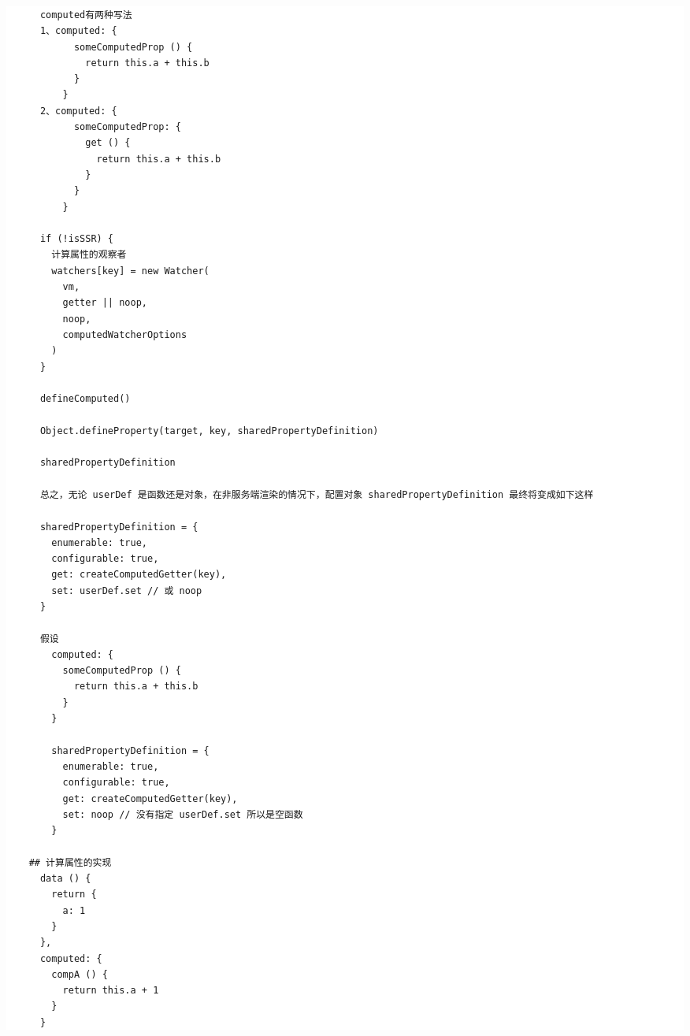           computed有两种写法
          1、computed: {
                someComputedProp () {
                  return this.a + this.b
                }
              }
          2、computed: {
                someComputedProp: {
                  get () {
                    return this.a + this.b
                  }
                }
              }
          
          if (!isSSR) {
            计算属性的观察者
            watchers[key] = new Watcher(
              vm,
              getter || noop,
              noop,
              computedWatcherOptions
            )
          }

          defineComputed()

          Object.defineProperty(target, key, sharedPropertyDefinition)

          sharedPropertyDefinition

          总之，无论 userDef 是函数还是对象，在非服务端渲染的情况下，配置对象 sharedPropertyDefinition 最终将变成如下这样

          sharedPropertyDefinition = {
            enumerable: true,
            configurable: true,
            get: createComputedGetter(key),
            set: userDef.set // 或 noop
          }

          假设
            computed: {
              someComputedProp () {
                return this.a + this.b
              }
            }

            sharedPropertyDefinition = {
              enumerable: true,
              configurable: true,
              get: createComputedGetter(key),
              set: noop // 没有指定 userDef.set 所以是空函数
            }

        ## 计算属性的实现
          data () {
            return {
              a: 1
            }
          },
          computed: {
            compA () {
              return this.a + 1
            }
          }
